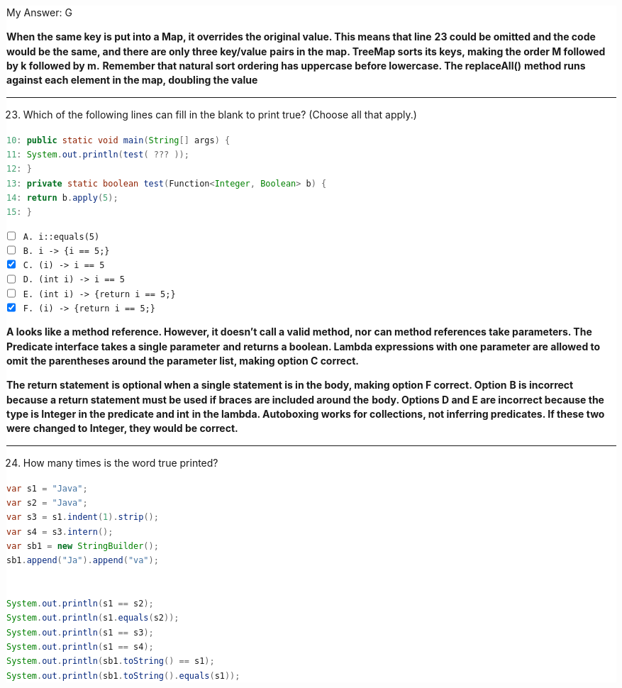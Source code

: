 My Answer: G

**When the same key is put into a Map, it overrides the original value. This means that line**
**23 could be omitted and the code would be the same, and there are only three key/value**
**pairs in the map. TreeMap sorts its keys, making the order M followed by k followed by m.**
**Remember that natural sort ordering has uppercase before lowercase. The replaceAll()**
**method runs against each element in the map, doubling the value**

---

23. Which of the following lines can fill in the blank to print true? (Choose all that apply.)

```java
10: public static void main(String[] args) {
11: System.out.println(test( ??? ));
12: }
13: private static boolean test(Function<Integer, Boolean> b) {
14: return b.apply(5);
15: }
```

- [ ] `A. i::equals(5)`
- [ ] `B. i -> {i == 5;}`
- [x] `C. (i) -> i == 5`
- [ ] `D. (int i) -> i == 5`
- [ ] `E. (int i) -> {return i == 5;}`
- [x] `F. (i) -> {return i == 5;}`

**A looks like a method reference. However, it doesn’t call a valid method, nor**
**can method references take parameters. The Predicate interface takes a single parameter**
**and returns a boolean. Lambda expressions with one parameter are allowed to omit**
**the parentheses around the parameter list, making option C correct.**

**The return statement**
**is optional when a single statement is in the body, making option F correct. Option**
**B is incorrect because a return statement must be used if braces are included around the**
**body. Options D and E are incorrect because the type is Integer in the predicate and int**
**in the lambda. Autoboxing works for collections, not inferring predicates. If these two were**
**changed to Integer, they would be correct.**

---

24. How many times is the word true printed?

```java
var s1 = "Java";
var s2 = "Java";
var s3 = s1.indent(1).strip();
var s4 = s3.intern();
var sb1 = new StringBuilder();
sb1.append("Ja").append("va");


System.out.println(s1 == s2);
System.out.println(s1.equals(s2));
System.out.println(s1 == s3);
System.out.println(s1 == s4);
System.out.println(sb1.toString() == s1);
System.out.println(sb1.toString().equals(s1));
```
